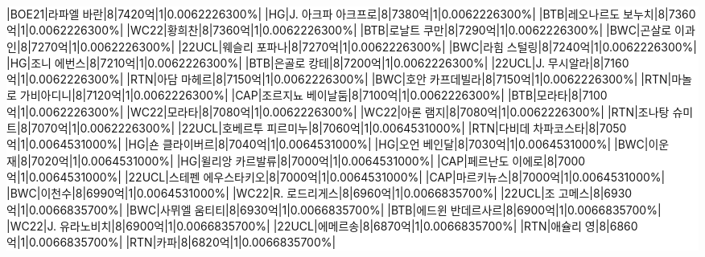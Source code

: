 |BOE21|라파엘 바란|8|7420억|1|0.0062226300%|
|HG|J. 아크파 아크프로|8|7380억|1|0.0062226300%|
|BTB|레오나르도 보누치|8|7360억|1|0.0062226300%|
|WC22|황희찬|8|7360억|1|0.0062226300%|
|BTB|로날트 쿠만|8|7290억|1|0.0062226300%|
|BWC|곤살로 이과인|8|7270억|1|0.0062226300%|
|22UCL|웨슬리 포파나|8|7270억|1|0.0062226300%|
|BWC|라힘 스털링|8|7240억|1|0.0062226300%|
|HG|조니 에번스|8|7210억|1|0.0062226300%|
|BTB|은골로 캉테|8|7200억|1|0.0062226300%|
|22UCL|J. 무시알라|8|7160억|1|0.0062226300%|
|RTN|아담 마헤르|8|7150억|1|0.0062226300%|
|BWC|호안 카프데빌라|8|7150억|1|0.0062226300%|
|RTN|마놀로 가비아디니|8|7120억|1|0.0062226300%|
|CAP|조르지뇨 베이날둠|8|7100억|1|0.0062226300%|
|BTB|모라타|8|7100억|1|0.0062226300%|
|WC22|모라타|8|7080억|1|0.0062226300%|
|WC22|아론 램지|8|7080억|1|0.0062226300%|
|RTN|조나탕 슈미트|8|7070억|1|0.0062226300%|
|22UCL|호베르투 피르미누|8|7060억|1|0.0064531000%|
|RTN|다비데 차파코스타|8|7050억|1|0.0064531000%|
|HG|숀 클라이버르|8|7040억|1|0.0064531000%|
|HG|오언 베인달|8|7030억|1|0.0064531000%|
|BWC|이운재|8|7020억|1|0.0064531000%|
|HG|윌리앙 카르발류|8|7000억|1|0.0064531000%|
|CAP|페르난도 이에로|8|7000억|1|0.0064531000%|
|22UCL|스테펜 에우스타키오|8|7000억|1|0.0064531000%|
|CAP|마르키뉴스|8|7000억|1|0.0064531000%|
|BWC|이천수|8|6990억|1|0.0064531000%|
|WC22|R. 로드리게스|8|6960억|1|0.0066835700%|
|22UCL|조 고메스|8|6930억|1|0.0066835700%|
|BWC|사뮈엘 움티티|8|6930억|1|0.0066835700%|
|BTB|에드윈 반데르사르|8|6900억|1|0.0066835700%|
|WC22|J. 유라노비치|8|6900억|1|0.0066835700%|
|22UCL|에메르송|8|6870억|1|0.0066835700%|
|RTN|애슐리 영|8|6860억|1|0.0066835700%|
|RTN|카파|8|6820억|1|0.0066835700%|